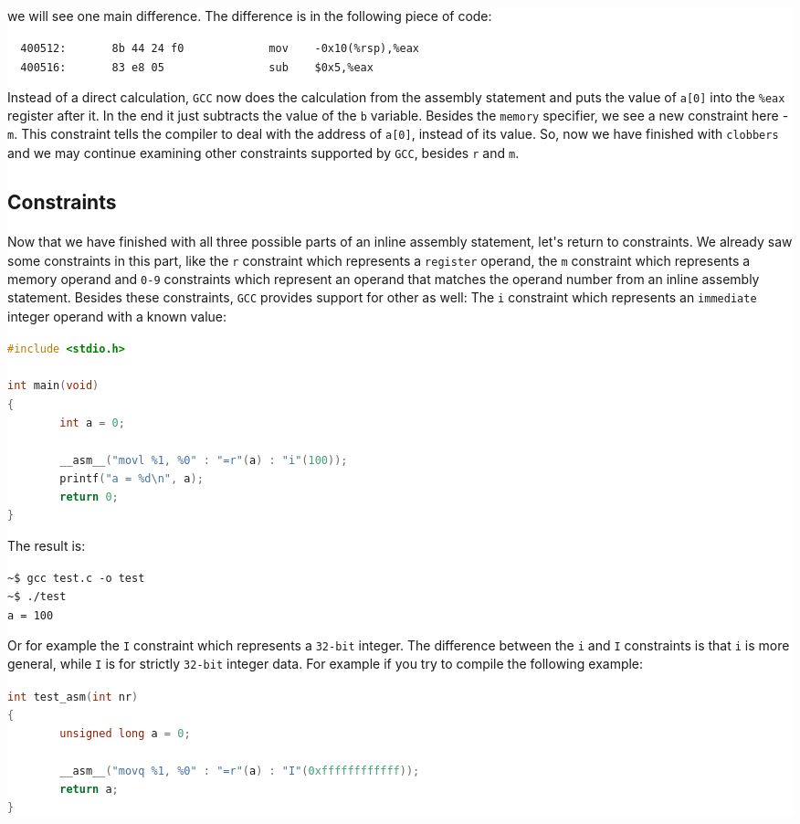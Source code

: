 we will see one main difference. The difference is in the following piece of code:

```assembly
  400512:       8b 44 24 f0             mov    -0x10(%rsp),%eax
  400516:       83 e8 05                sub    $0x5,%eax
```

Instead of a direct calculation, `GCC` now does the calculation from the assembly statement and puts the value of `a[0]` into the `%eax` register after it. In the end it just subtracts the value of the `b` variable. Besides the `memory` specifier, we see a new constraint here - `m`. This constraint tells the compiler to deal with the address of `a[0]`, instead of its value. So, now we have finished with `clobbers` and we may continue examining other constraints supported by `GCC`, besides `r` and `m`.

Constraints
-------------------------------------------------------------------------------

Now that we have finished with all three possible parts of an inline assembly statement, let's return to constraints. We already saw some constraints in this part, like the `r` constraint which represents a `register` operand, the `m` constraint which represents a memory operand and `0-9` constraints which represent an operand that matches the operand number from an inline assembly statement. Besides these constraints, `GCC` provides support for other as well: The `i` constraint which represents an `immediate` integer operand with a known value:

```C
#include <stdio.h>

int main(void)
{
        int a = 0;

        __asm__("movl %1, %0" : "=r"(a) : "i"(100));
        printf("a = %d\n", a);
        return 0;
}
```

The result is:

```
~$ gcc test.c -o test
~$ ./test
a = 100
```

Or for example the `I` constraint which represents a `32-bit` integer. The difference between the `i` and `I` constraints is that `i` is more general, while `I` is for strictly `32-bit` integer data. For example if you try to compile the following example:

```C
int test_asm(int nr)
{
        unsigned long a = 0;

        __asm__("movq %1, %0" : "=r"(a) : "I"(0xffffffffffff));
        return a;
}
```
